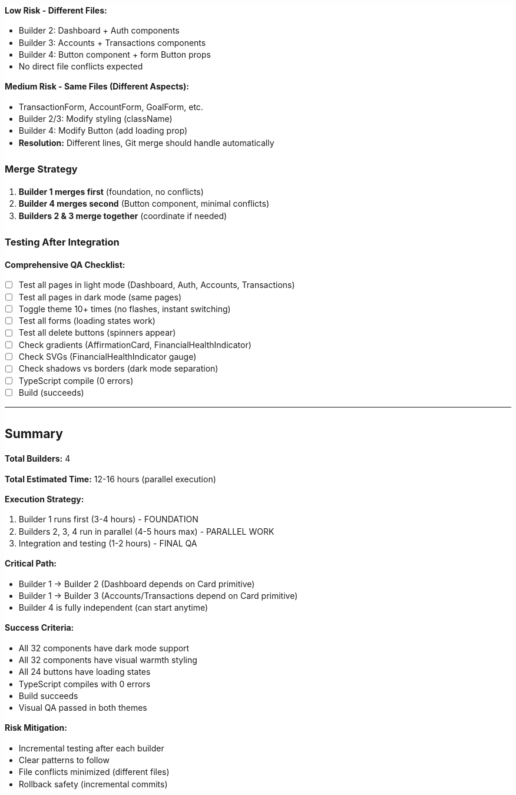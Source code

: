 **Low Risk - Different Files:**
- Builder 2: Dashboard + Auth components
- Builder 3: Accounts + Transactions components
- Builder 4: Button component + form Button props
- No direct file conflicts expected

**Medium Risk - Same Files (Different Aspects):**
- TransactionForm, AccountForm, GoalForm, etc.
- Builder 2/3: Modify styling (className)
- Builder 4: Modify Button (add loading prop)
- **Resolution:** Different lines, Git merge should handle automatically

### Merge Strategy

1. **Builder 1 merges first** (foundation, no conflicts)
2. **Builder 4 merges second** (Button component, minimal conflicts)
3. **Builders 2 & 3 merge together** (coordinate if needed)

### Testing After Integration

**Comprehensive QA Checklist:**
- [ ] Test all pages in light mode (Dashboard, Auth, Accounts, Transactions)
- [ ] Test all pages in dark mode (same pages)
- [ ] Toggle theme 10+ times (no flashes, instant switching)
- [ ] Test all forms (loading states work)
- [ ] Test all delete buttons (spinners appear)
- [ ] Check gradients (AffirmationCard, FinancialHealthIndicator)
- [ ] Check SVGs (FinancialHealthIndicator gauge)
- [ ] Check shadows vs borders (dark mode separation)
- [ ] TypeScript compile (0 errors)
- [ ] Build (succeeds)

---

## Summary

**Total Builders:** 4

**Total Estimated Time:** 12-16 hours (parallel execution)

**Execution Strategy:**
1. Builder 1 runs first (3-4 hours) - FOUNDATION
2. Builders 2, 3, 4 run in parallel (4-5 hours max) - PARALLEL WORK
3. Integration and testing (1-2 hours) - FINAL QA

**Critical Path:**
- Builder 1 → Builder 2 (Dashboard depends on Card primitive)
- Builder 1 → Builder 3 (Accounts/Transactions depend on Card primitive)
- Builder 4 is fully independent (can start anytime)

**Success Criteria:**
- All 32 components have dark mode support
- All 32 components have visual warmth styling
- All 24 buttons have loading states
- TypeScript compiles with 0 errors
- Build succeeds
- Visual QA passed in both themes

**Risk Mitigation:**
- Incremental testing after each builder
- Clear patterns to follow
- File conflicts minimized (different files)
- Rollback safety (incremental commits)
